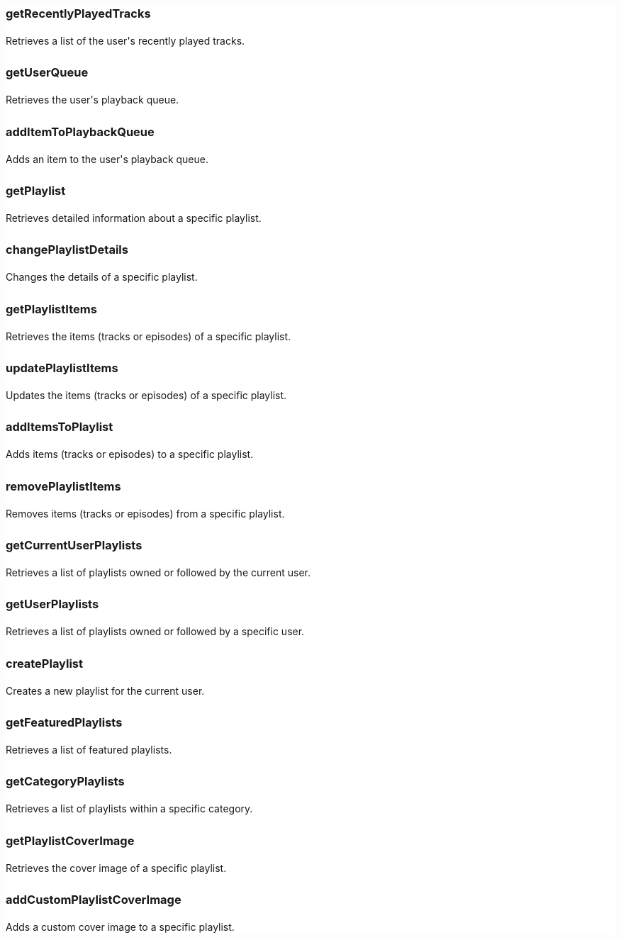 ### getRecentlyPlayedTracks
Retrieves a list of the user's recently played tracks.

### getUserQueue
Retrieves the user's playback queue.

### addItemToPlaybackQueue
Adds an item to the user's playback queue.

### getPlaylist
Retrieves detailed information about a specific playlist.

### changePlaylistDetails
Changes the details of a specific playlist.

### getPlaylistItems
Retrieves the items (tracks or episodes) of a specific playlist.

### updatePlaylistItems
Updates the items (tracks or episodes) of a specific playlist.

### addItemsToPlaylist
Adds items (tracks or episodes) to a specific playlist.

### removePlaylistItems
Removes items (tracks or episodes) from a specific playlist.

### getCurrentUserPlaylists
Retrieves a list of playlists owned or followed by the current user.

### getUserPlaylists
Retrieves a list of playlists owned or followed by a specific user.

### createPlaylist
Creates a new playlist for the current user.

### getFeaturedPlaylists
Retrieves a list of featured playlists.

### getCategoryPlaylists
Retrieves a list of playlists within a specific category.

### getPlaylistCoverImage
Retrieves the cover image of a specific playlist.

### addCustomPlaylistCoverImage
Adds a custom cover image to a specific playlist.
